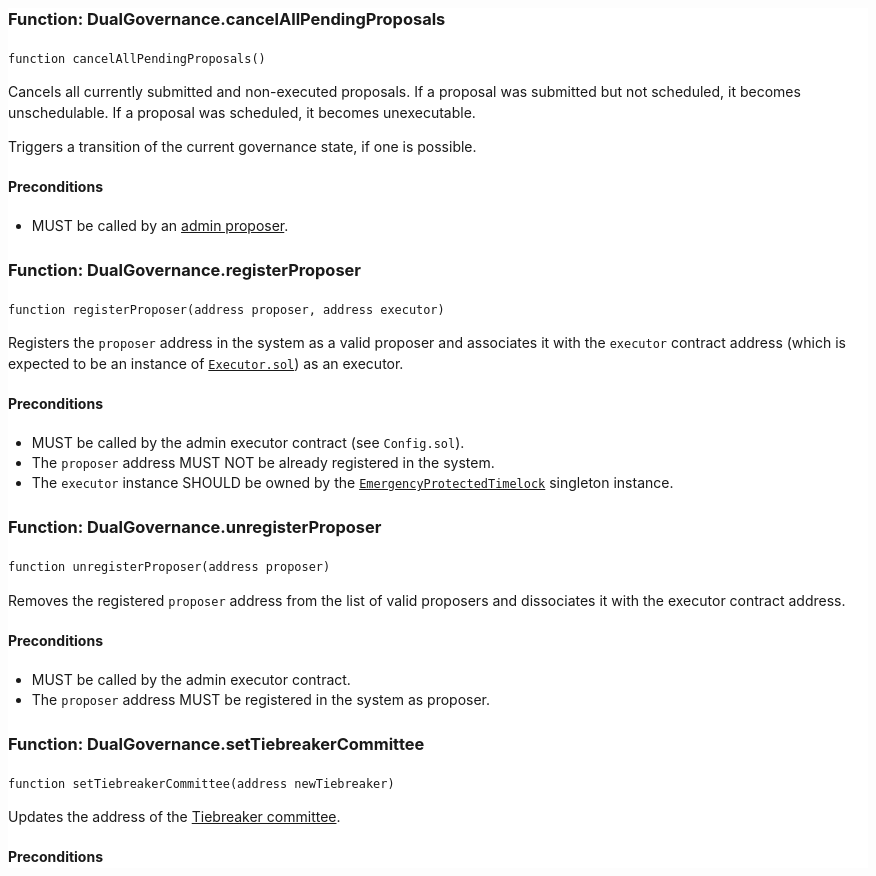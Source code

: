 
### Function: DualGovernance.cancelAllPendingProposals

```solidity
function cancelAllPendingProposals()
```

Cancels all currently submitted and non-executed proposals. If a proposal was submitted but not scheduled, it becomes unschedulable. If a proposal was scheduled, it becomes unexecutable.

Triggers a transition of the current governance state, if one is possible.

#### Preconditions

* MUST be called by an [admin proposer](#Administrative-actions).


### Function: DualGovernance.registerProposer

```solidity
function registerProposer(address proposer, address executor)
```

Registers the `proposer` address in the system as a valid proposer and associates it with the `executor` contract address (which is expected to be an instance of [`Executor.sol`](#Contract-Executorsol)) as an executor.

#### Preconditions

* MUST be called by the admin executor contract (see `Config.sol`).
* The `proposer` address MUST NOT be already registered in the system.
* The `executor` instance SHOULD be owned by the [`EmergencyProtectedTimelock`](#Contract-EmergencyProtectedTimelocksol) singleton instance.


### Function: DualGovernance.unregisterProposer

```solidity
function unregisterProposer(address proposer)
```

Removes the registered `proposer` address from the list of valid proposers and dissociates it with the executor contract address.

#### Preconditions

* MUST be called by the admin executor contract.
* The `proposer` address MUST be registered in the system as proposer.


### Function: DualGovernance.setTiebreakerCommittee

```solidity
function setTiebreakerCommittee(address newTiebreaker)
```

Updates the address of the [Tiebreaker committee](#Tiebreaker-committee).

#### Preconditions
